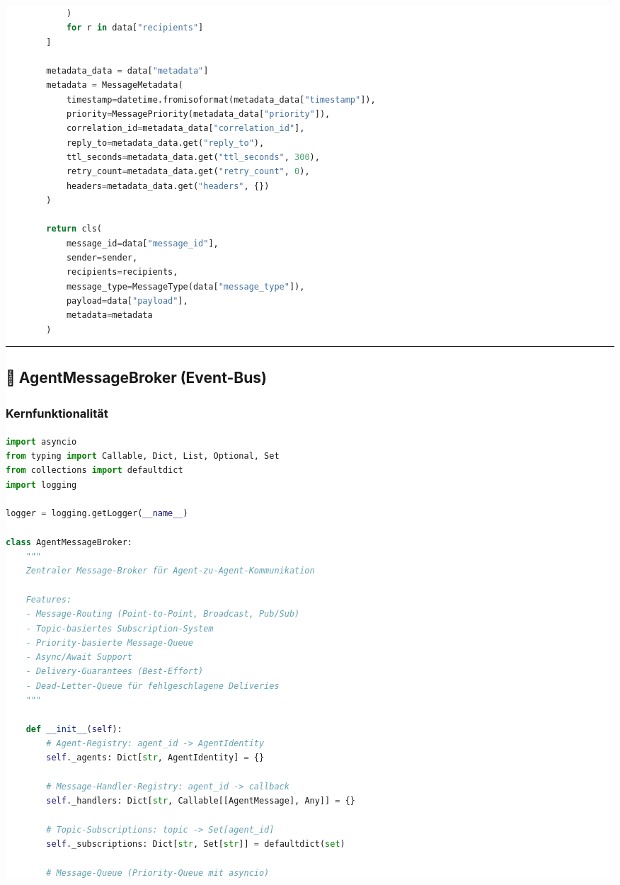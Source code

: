 ```python
            )
            for r in data["recipients"]
        ]
        
        metadata_data = data["metadata"]
        metadata = MessageMetadata(
            timestamp=datetime.fromisoformat(metadata_data["timestamp"]),
            priority=MessagePriority(metadata_data["priority"]),
            correlation_id=metadata_data["correlation_id"],
            reply_to=metadata_data.get("reply_to"),
            ttl_seconds=metadata_data.get("ttl_seconds", 300),
            retry_count=metadata_data.get("retry_count", 0),
            headers=metadata_data.get("headers", {})
        )
        
        return cls(
            message_id=data["message_id"],
            sender=sender,
            recipients=recipients,
            message_type=MessageType(data["message_type"]),
            payload=data["payload"],
            metadata=metadata
        )
```

---

## 🔄 AgentMessageBroker (Event-Bus)

### Kernfunktionalität

```python
import asyncio
from typing import Callable, Dict, List, Optional, Set
from collections import defaultdict
import logging

logger = logging.getLogger(__name__)

class AgentMessageBroker:
    """
    Zentraler Message-Broker für Agent-zu-Agent-Kommunikation
    
    Features:
    - Message-Routing (Point-to-Point, Broadcast, Pub/Sub)
    - Topic-basiertes Subscription-System
    - Priority-basierte Message-Queue
    - Async/Await Support
    - Delivery-Guarantees (Best-Effort)
    - Dead-Letter-Queue für fehlgeschlagene Deliveries
    """
    
    def __init__(self):
        # Agent-Registry: agent_id -> AgentIdentity
        self._agents: Dict[str, AgentIdentity] = {}
        
        # Message-Handler-Registry: agent_id -> callback
        self._handlers: Dict[str, Callable[[AgentMessage], Any]] = {}
        
        # Topic-Subscriptions: topic -> Set[agent_id]
        self._subscriptions: Dict[str, Set[str]] = defaultdict(set)
        
        # Message-Queue (Priority-Queue mit asyncio)
```